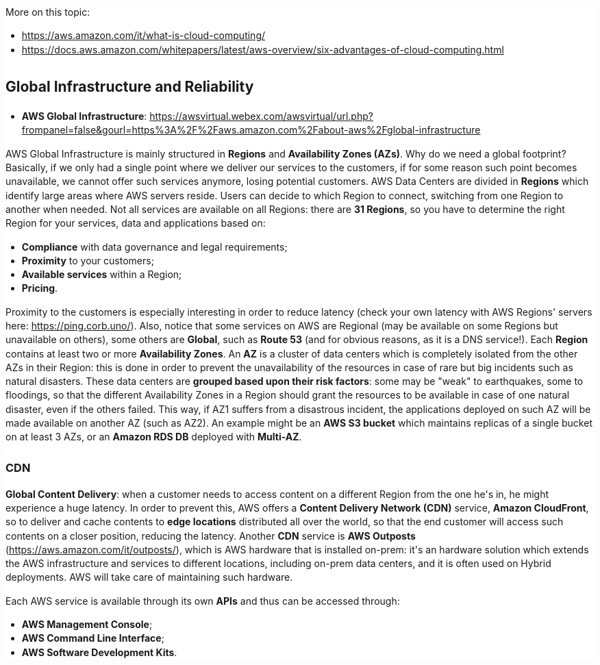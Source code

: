 More on this topic: 
- https://aws.amazon.com/it/what-is-cloud-computing/
- https://docs.aws.amazon.com/whitepapers/latest/aws-overview/six-advantages-of-cloud-computing.html

## Global Infrastructure and Reliability

- **AWS Global Infrastructure**: https://awsvirtual.webex.com/awsvirtual/url.php?frompanel=false&gourl=https%3A%2F%2Faws.amazon.com%2Fabout-aws%2Fglobal-infrastructure

AWS Global Infrastructure is mainly structured in **Regions** and **Availability Zones (AZs)**. Why do we need a global footprint? Basically, if we only had a single point where we deliver our services to the customers, if for some reason such point becomes unavailable, we cannot offer such services anymore, losing potential customers.
AWS Data Centers are divided in **Regions** which identify large areas where AWS servers reside. Users can decide to which Region to connect, switching from one Region to another when needed. Not all services are available on all Regions: there are **31 Regions**, so you have to determine the right Region for your services, data and applications based on:

- **Compliance** with data governance and legal requirements;
- **Proximity** to your customers;
- **Available services** within a Region;
- **Pricing**.

Proximity to the customers is especially interesting in order to reduce latency (check your own latency with AWS Regions' servers here: https://ping.corb.uno/). Also, notice that some services on AWS are Regional (may be available on some Regions but unavailable on others), some others are **Global**, such as **Route 53** (and for obvious reasons, as it is a DNS service!).
Each **Region** contains at least two or more **Availability Zones**. An **AZ** is a cluster of data centers which is completely isolated from the other AZs in their Region: this is done in order to prevent the unavailability of the resources in case of rare but big incidents such as natural disasters. These data centers are **grouped based upon their risk factors**: some may be "weak" to earthquakes, some to floodings, so that the different Availability Zones in a Region should grant the resources to be available in case of one natural disaster, even if the others failed. This way, if AZ1 suffers from a disastrous incident, the applications deployed on such AZ will be made available on another AZ (such as AZ2). An example might be an **AWS S3 bucket** which maintains replicas of a single bucket on at least 3 AZs, or an **Amazon RDS DB** deployed with **Multi-AZ**.

### CDN

**Global Content Delivery**: when a customer needs to access content on a different Region from the one he's in, he might experience a huge latency. In order to prevent this, AWS offers a **Content Delivery Network (CDN)** service, **Amazon CloudFront**, so to deliver and cache contents to **edge locations** distributed all over the world, so that the end customer will access such contents on a closer position, reducing the latency.
Another **CDN** service is **AWS Outposts** (https://aws.amazon.com/it/outposts/), which is AWS hardware that is installed on-prem: it's an hardware solution which extends the AWS infrastructure and services to different locations, including on-prem data centers, and it is often used on Hybrid deployments. AWS will take care of maintaining such hardware.

Each AWS service is available through its own **APIs** and thus can be accessed through:

- **AWS Management Console**;
- **AWS Command Line Interface**;
- **AWS Software Development Kits**.
